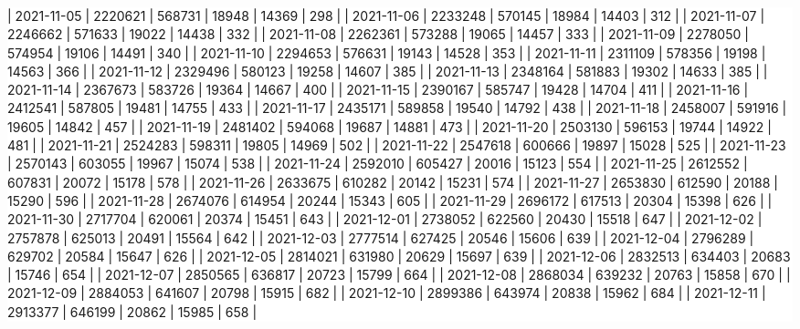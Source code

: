 | 2021-11-05 | 2220621 | 568731 | 18948 | 14369 | 298 |
| 2021-11-06 | 2233248 | 570145 | 18984 | 14403 | 312 |
| 2021-11-07 | 2246662 | 571633 | 19022 | 14438 | 332 |
| 2021-11-08 | 2262361 | 573288 | 19065 | 14457 | 333 |
| 2021-11-09 | 2278050 | 574954 | 19106 | 14491 | 340 |
| 2021-11-10 | 2294653 | 576631 | 19143 | 14528 | 353 |
| 2021-11-11 | 2311109 | 578356 | 19198 | 14563 | 366 |
| 2021-11-12 | 2329496 | 580123 | 19258 | 14607 | 385 |
| 2021-11-13 | 2348164 | 581883 | 19302 | 14633 | 385 |
| 2021-11-14 | 2367673 | 583726 | 19364 | 14667 | 400 |
| 2021-11-15 | 2390167 | 585747 | 19428 | 14704 | 411 |
| 2021-11-16 | 2412541 | 587805 | 19481 | 14755 | 433 |
| 2021-11-17 | 2435171 | 589858 | 19540 | 14792 | 438 |
| 2021-11-18 | 2458007 | 591916 | 19605 | 14842 | 457 |
| 2021-11-19 | 2481402 | 594068 | 19687 | 14881 | 473 |
| 2021-11-20 | 2503130 | 596153 | 19744 | 14922 | 481 |
| 2021-11-21 | 2524283 | 598311 | 19805 | 14969 | 502 |
| 2021-11-22 | 2547618 | 600666 | 19897 | 15028 | 525 |
| 2021-11-23 | 2570143 | 603055 | 19967 | 15074 | 538 |
| 2021-11-24 | 2592010 | 605427 | 20016 | 15123 | 554 |
| 2021-11-25 | 2612552 | 607831 | 20072 | 15178 | 578 |
| 2021-11-26 | 2633675 | 610282 | 20142 | 15231 | 574 |
| 2021-11-27 | 2653830 | 612590 | 20188 | 15290 | 596 |
| 2021-11-28 | 2674076 | 614954 | 20244 | 15343 | 605 |
| 2021-11-29 | 2696172 | 617513 | 20304 | 15398 | 626 |
| 2021-11-30 | 2717704 | 620061 | 20374 | 15451 | 643 |
| 2021-12-01 | 2738052 | 622560 | 20430 | 15518 | 647 |
| 2021-12-02 | 2757878 | 625013 | 20491 | 15564 | 642 |
| 2021-12-03 | 2777514 | 627425 | 20546 | 15606 | 639 |
| 2021-12-04 | 2796289 | 629702 | 20584 | 15647 | 626 |
| 2021-12-05 | 2814021 | 631980 | 20629 | 15697 | 639 |
| 2021-12-06 | 2832513 | 634403 | 20683 | 15746 | 654 |
| 2021-12-07 | 2850565 | 636817 | 20723 | 15799 | 664 |
| 2021-12-08 | 2868034 | 639232 | 20763 | 15858 | 670 |
| 2021-12-09 | 2884053 | 641607 | 20798 | 15915 | 682 |
| 2021-12-10 | 2899386 | 643974 | 20838 | 15962 | 684 |
| 2021-12-11 | 2913377 | 646199 | 20862 | 15985 | 658 |
